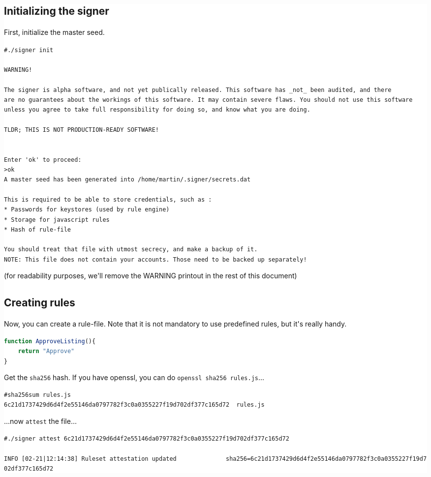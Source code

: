 ## Initializing the signer

First, initialize the master seed.

```text
#./signer init

WARNING!

The signer is alpha software, and not yet publically released. This software has _not_ been audited, and there
are no guarantees about the workings of this software. It may contain severe flaws. You should not use this software
unless you agree to take full responsibility for doing so, and know what you are doing.

TLDR; THIS IS NOT PRODUCTION-READY SOFTWARE!


Enter 'ok' to proceed:
>ok
A master seed has been generated into /home/martin/.signer/secrets.dat

This is required to be able to store credentials, such as :
* Passwords for keystores (used by rule engine)
* Storage for javascript rules
* Hash of rule-file

You should treat that file with utmost secrecy, and make a backup of it.
NOTE: This file does not contain your accounts. Those need to be backed up separately!
```

(for readability purposes, we'll remove the WARNING printout in the rest of this document)

## Creating rules

Now, you can create a rule-file. Note that it is not mandatory to use predefined rules, but it's really handy.

```javascript
function ApproveListing(){
    return "Approve"
}
```

Get the `sha256` hash. If you have openssl, you can do `openssl sha256 rules.js`...
```text
#sha256sum rules.js
6c21d1737429d6d4f2e55146da0797782f3c0a0355227f19d702df377c165d72  rules.js
```
...now `attest` the file...
```text
#./signer attest 6c21d1737429d6d4f2e55146da0797782f3c0a0355227f19d702df377c165d72

INFO [02-21|12:14:38] Ruleset attestation updated              sha256=6c21d1737429d6d4f2e55146da0797782f3c0a0355227f19d702df377c165d72
```
